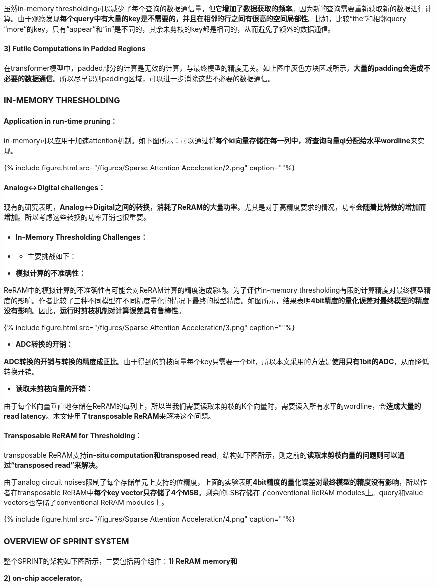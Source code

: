 虽然in-memory thresholding可以减少了每个查询的数据通信量，但它**增加了数据获取的频率**。因为新的查询需要重新获取新的数据进行计算。由于观察发现**每个query中有大量的key是不需要的，并且在相邻的行之间有很高的空间局部性**。比如，比较“the”和相邻query “more”的key，只有“appear”和“in”是不同的，其余未剪枝的key都是相同的，从而避免了额外的数据通信。

#### 3) Futile Computations in Padded Regions

在transformer模型中，padded部分的计算是无效的计算，与最终模型的精度无关。如上图中灰色方块区域所示，**大量的padding会造成不必要的数据通信**。所以尽早识别padding区域，可以进一步消除这些不必要的数据通信。

### IN-MEMORY THRESHOLDING

#### **Application in run-time pruning：**

in-memory可以应用于加速attention机制。如下图所示：可以通过将**每个ki向量存储在每一列中，将查询向量qi分配给水平wordline**来实现。

{% include figure.html src="/figures/Sparse Attention Acceleration/2.png" caption=""%}

#### **Analog**↔**Digital challenges：**

现有的研究表明，**Analog**↔**Digital之间的转换，消耗了ReRAM的大量功率**。尤其是对于高精度要求的情况，功率**会随着比特数的增加而增加**。所以考虑这些转换的功率开销也很重要。

- #### **In-Memory Thresholding Challenges：**

- -  主要挑战如下：

- **模拟计算的不准确性：**

ReRAM中的模拟计算的不准确性有可能会对ReRAM计算的精度造成影响。为了评估in-memory thresholding有限的计算精度对最终模型精度的影响。作者比较了三种不同模型在不同精度量化的情况下最终的模型精度。如图所示，结果表明**4bit精度的量化误差对最终模型的精度没有影响**。因此，**运行时剪枝机制对计算误差具有鲁棒性**。

{% include figure.html src="/figures/Sparse Attention Acceleration/3.png" caption=""%}

- **ADC转换的开销：**

**ADC转换的开销与转换的精度成正比**。由于得到的剪枝向量每个key只需要一个bit，所以本文采用的方法是**使用只有1bit的ADC**，从而降低转换开销。

- **读取未剪枝向量的开销：**

由于每个K向量垂直地存储在ReRAM的每列上，所以当我们需要读取未剪枝的K个向量时，需要读入所有水平的wordline，会**造成大量的read latency**。本文使用了**transposable ReRAM**来解决这个问题。

#### Transposable ReRAM for Thresholding：

transposable ReRAM支持**in-situ computation和transposed read**，结构如下图所示，则之前的**读取未剪枝向量的问题则可以通过“transposed read”来解决**。

由于analog circuit noises限制了每个存储单元上支持的位精度，上面的实验表明**4bit精度的量化误差对最终模型的精度没有影响**，所以作者在transposable ReRAM中**每个key vector只存储了4个MSB**。剩余的LSB存储在了conventional ReRAM modules上。query和value vectors也存储了conventional ReRAM modules上。

{% include figure.html src="/figures/Sparse Attention Acceleration/4.png" caption=""%}

### OVERVIEW OF SPRINT SYSTEM

整个SPRINT的架构如下图所示，主要包括两个组件：**1) ReRAM memory和**

**2) on-chip accelerator**。
